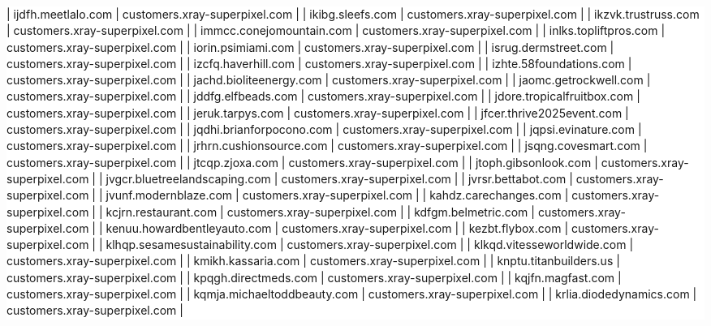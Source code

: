 | ijdfh.meetlalo.com | customers.xray-superpixel.com |
| ikibg.sleefs.com | customers.xray-superpixel.com |
| ikzvk.trustruss.com | customers.xray-superpixel.com |
| immcc.conejomountain.com | customers.xray-superpixel.com |
| inlks.topliftpros.com | customers.xray-superpixel.com |
| iorin.psimiami.com | customers.xray-superpixel.com |
| isrug.dermstreet.com | customers.xray-superpixel.com |
| izcfq.haverhill.com | customers.xray-superpixel.com |
| izhte.58foundations.com | customers.xray-superpixel.com |
| jachd.bioliteenergy.com | customers.xray-superpixel.com |
| jaomc.getrockwell.com | customers.xray-superpixel.com |
| jddfg.elfbeads.com | customers.xray-superpixel.com |
| jdore.tropicalfruitbox.com | customers.xray-superpixel.com |
| jeruk.tarpys.com | customers.xray-superpixel.com |
| jfcer.thrive2025event.com | customers.xray-superpixel.com |
| jqdhi.brianforpocono.com | customers.xray-superpixel.com |
| jqpsi.evinature.com | customers.xray-superpixel.com |
| jrhrn.cushionsource.com | customers.xray-superpixel.com |
| jsqng.covesmart.com | customers.xray-superpixel.com |
| jtcqp.zjoxa.com | customers.xray-superpixel.com |
| jtoph.gibsonlook.com | customers.xray-superpixel.com |
| jvgcr.bluetreelandscaping.com | customers.xray-superpixel.com |
| jvrsr.bettabot.com | customers.xray-superpixel.com |
| jvunf.modernblaze.com | customers.xray-superpixel.com |
| kahdz.carechanges.com | customers.xray-superpixel.com |
| kcjrn.restaurant.com | customers.xray-superpixel.com |
| kdfgm.belmetric.com | customers.xray-superpixel.com |
| kenuu.howardbentleyauto.com | customers.xray-superpixel.com |
| kezbt.flybox.com | customers.xray-superpixel.com |
| klhqp.sesamesustainability.com | customers.xray-superpixel.com |
| klkqd.vitesseworldwide.com | customers.xray-superpixel.com |
| kmikh.kassaria.com | customers.xray-superpixel.com |
| knptu.titanbuilders.us | customers.xray-superpixel.com |
| kpqgh.directmeds.com | customers.xray-superpixel.com |
| kqjfn.magfast.com | customers.xray-superpixel.com |
| kqmja.michaeltoddbeauty.com | customers.xray-superpixel.com |
| krlia.diodedynamics.com | customers.xray-superpixel.com |